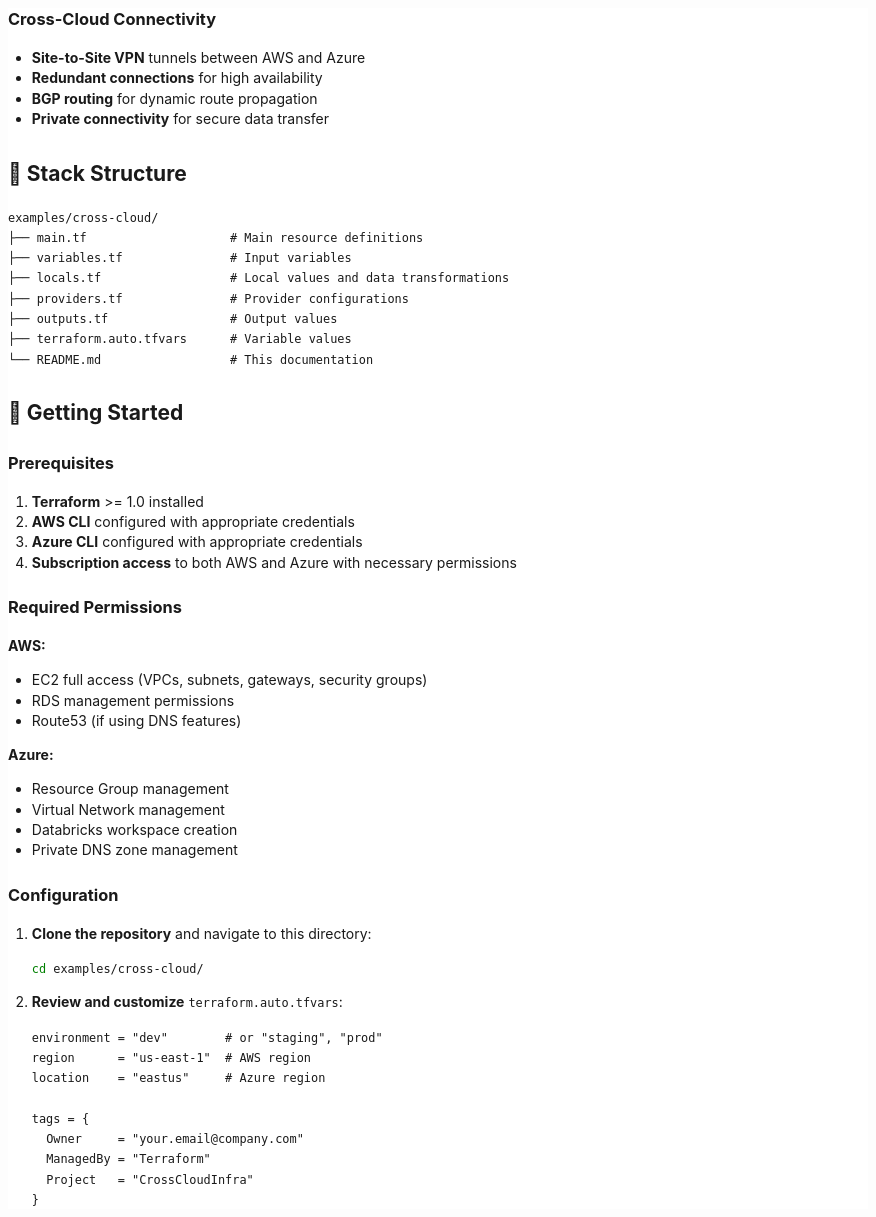 ### **Cross-Cloud Connectivity**
- **Site-to-Site VPN** tunnels between AWS and Azure
- **Redundant connections** for high availability
- **BGP routing** for dynamic route propagation
- **Private connectivity** for secure data transfer

## 📁 **Stack Structure**

```
examples/cross-cloud/
├── main.tf                    # Main resource definitions
├── variables.tf               # Input variables
├── locals.tf                  # Local values and data transformations
├── providers.tf               # Provider configurations
├── outputs.tf                 # Output values
├── terraform.auto.tfvars      # Variable values
└── README.md                  # This documentation
```

## 🚀 **Getting Started**

### **Prerequisites**

1. **Terraform** >= 1.0 installed
2. **AWS CLI** configured with appropriate credentials
3. **Azure CLI** configured with appropriate credentials
4. **Subscription access** to both AWS and Azure with necessary permissions

### **Required Permissions**

**AWS:**
- EC2 full access (VPCs, subnets, gateways, security groups)
- RDS management permissions
- Route53 (if using DNS features)

**Azure:**
- Resource Group management
- Virtual Network management
- Databricks workspace creation
- Private DNS zone management

### **Configuration**

1. **Clone the repository** and navigate to this directory:
   ```bash
   cd examples/cross-cloud/
   ```

2. **Review and customize** `terraform.auto.tfvars`:
   ```hcl
   environment = "dev"        # or "staging", "prod"
   region      = "us-east-1"  # AWS region
   location    = "eastus"     # Azure region
   
   tags = {
     Owner     = "your.email@company.com"
     ManagedBy = "Terraform"
     Project   = "CrossCloudInfra"
   }
   ```

